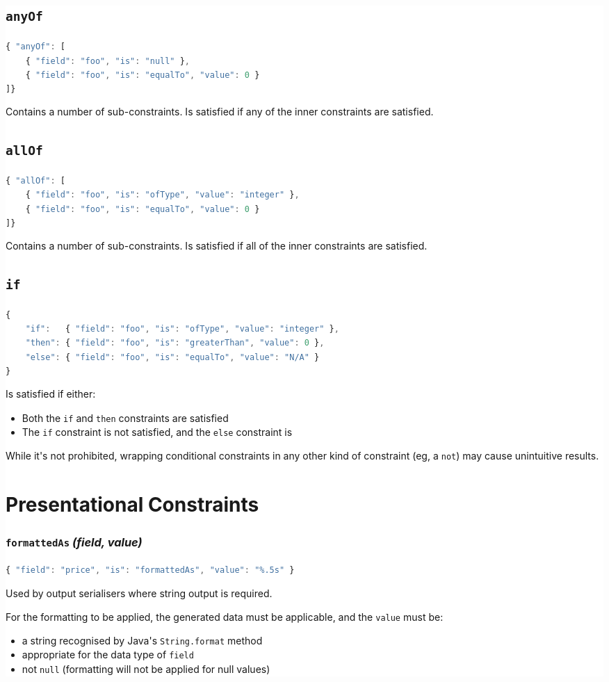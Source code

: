 ## `anyOf`

```javascript
{ "anyOf": [
    { "field": "foo", "is": "null" },
    { "field": "foo", "is": "equalTo", "value": 0 }
]}
```

Contains a number of sub-constraints. Is satisfied if any of the inner constraints are satisfied.

## `allOf`

```javascript
{ "allOf": [
    { "field": "foo", "is": "ofType", "value": "integer" },
    { "field": "foo", "is": "equalTo", "value": 0 }
]}
```

Contains a number of sub-constraints. Is satisfied if all of the inner constraints are satisfied.

## `if`

```javascript
{
    "if":   { "field": "foo", "is": "ofType", "value": "integer" },
    "then": { "field": "foo", "is": "greaterThan", "value": 0 },
    "else": { "field": "foo", "is": "equalTo", "value": "N/A" }
}
```

Is satisfied if either:
 
- Both the `if` and `then` constraints are satisfied
- The `if` constraint is not satisfied, and the `else` constraint is

While it's not prohibited, wrapping conditional constraints in any other kind of constraint (eg, a `not`) may cause unintuitive results.


# Presentational Constraints
<div id="Presentational-constraints"></div>

### `formattedAs` _(field, value)_

```javascript
{ "field": "price", "is": "formattedAs", "value": "%.5s" }
```

Used by output serialisers where string output is required.

For the formatting to be applied, the generated data must be applicable, and the `value` must be:

* a string recognised by Java's `String.format` method
* appropriate for the data type of `field`
* not `null` (formatting will not be applied for null values)
